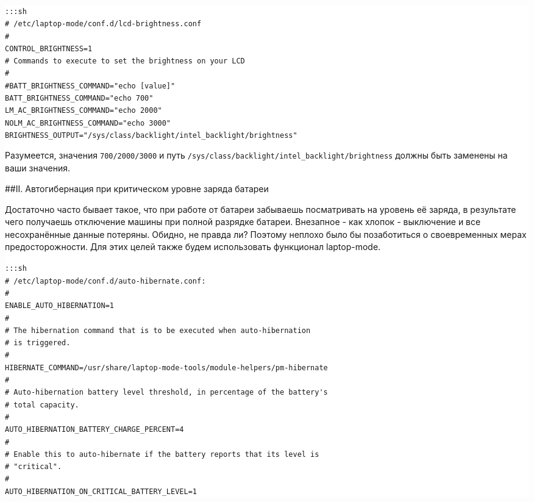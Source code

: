     :::sh
    # /etc/laptop-mode/conf.d/lcd-brightness.conf
    #
    CONTROL_BRIGHTNESS=1
    # Commands to execute to set the brightness on your LCD
    #
    #BATT_BRIGHTNESS_COMMAND="echo [value]"
    BATT_BRIGHTNESS_COMMAND="echo 700"
    LM_AC_BRIGHTNESS_COMMAND="echo 2000"
    NOLM_AC_BRIGHTNESS_COMMAND="echo 3000"
    BRIGHTNESS_OUTPUT="/sys/class/backlight/intel_backlight/brightness"



Разумеется, значения `700/2000/3000` и путь `/sys/class/backlight/intel_backlight/brightness` должны быть заменены на ваши значения.

##II. Автогибернация при критическом уровне заряда батареи

Достаточно часто бывает такое, что при работе от батареи забываешь посматривать на уровень её заряда, в результате чего получаешь отключение машины при полной разрядке батареи. Внезапное - как хлопок - выключение и все несохранённые данные потеряны. Обидно, не правда ли? Поэтому неплохо было бы позаботиться о своевременных мерах предосторожности.
Для этих целей также будем использовать функционал laptop-mode.

    :::sh
    # /etc/laptop-mode/conf.d/auto-hibernate.conf:
    #
    ENABLE_AUTO_HIBERNATION=1
    #
    # The hibernation command that is to be executed when auto-hibernation
    # is triggered.
    #
    HIBERNATE_COMMAND=/usr/share/laptop-mode-tools/module-helpers/pm-hibernate
    #
    # Auto-hibernation battery level threshold, in percentage of the battery's
    # total capacity.
    #
    AUTO_HIBERNATION_BATTERY_CHARGE_PERCENT=4
    #
    # Enable this to auto-hibernate if the battery reports that its level is
    # "critical".
    #
    AUTO_HIBERNATION_ON_CRITICAL_BATTERY_LEVEL=1
